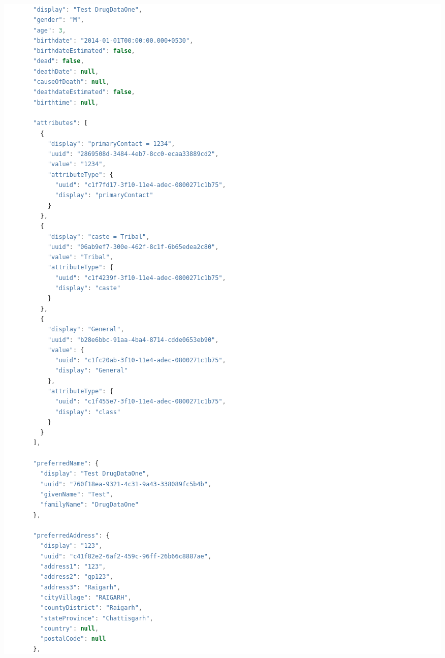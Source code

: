 ```javascript
        "display": "Test DrugDataOne",
        "gender": "M",
        "age": 3,
        "birthdate": "2014-01-01T00:00:00.000+0530",
        "birthdateEstimated": false,
        "dead": false,
        "deathDate": null,
        "causeOfDeath": null,
        "deathdateEstimated": false,
        "birthtime": null,

        "attributes": [
          {
            "display": "primaryContact = 1234",
            "uuid": "2869508d-3484-4eb7-8cc0-ecaa33889cd2",
            "value": "1234",
            "attributeType": {
              "uuid": "c1f7fd17-3f10-11e4-adec-0800271c1b75",
              "display": "primaryContact"
            }
          },
          {
            "display": "caste = Tribal",
            "uuid": "06ab9ef7-300e-462f-8c1f-6b65edea2c80",
            "value": "Tribal",
            "attributeType": {
              "uuid": "c1f4239f-3f10-11e4-adec-0800271c1b75",
              "display": "caste"
            }
          },
          {
            "display": "General",
            "uuid": "b28e6bbc-91aa-4ba4-8714-cdde0653eb90",
            "value": {
              "uuid": "c1fc20ab-3f10-11e4-adec-0800271c1b75",
              "display": "General"
            },
            "attributeType": {
              "uuid": "c1f455e7-3f10-11e4-adec-0800271c1b75",
              "display": "class"
            }
          }
        ],

        "preferredName": {
          "display": "Test DrugDataOne",
          "uuid": "760f18ea-9321-4c31-9a43-338089fc5b4b",
          "givenName": "Test",
          "familyName": "DrugDataOne"
        },

        "preferredAddress": {
          "display": "123",
          "uuid": "c41f82e2-6af2-459c-96ff-26b66c8887ae",
          "address1": "123",
          "address2": "gp123",
          "address3": "Raigarh",
          "cityVillage": "RAIGARH",
          "countyDistrict": "Raigarh",
          "stateProvince": "Chattisgarh",
          "country": null,
          "postalCode": null
        },
```